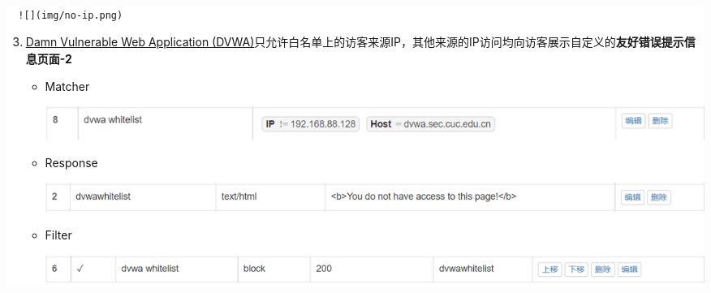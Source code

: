       ![](img/no-ip.png)

   3. [Damn Vulnerable Web Application (DVWA)](http://www.dvwa.co.uk/)只允许白名单上的访客来源IP，其他来源的IP访问均向访客展示自定义的**友好错误提示信息页面-2**

      * Matcher

        ![](img/dvwa-whitelist-matcher.png)

      * Response

        ![](img/dvwa-whitelist-response.png)

      * Filter

        ![](img/dvwa-whitelist-filter.png)

